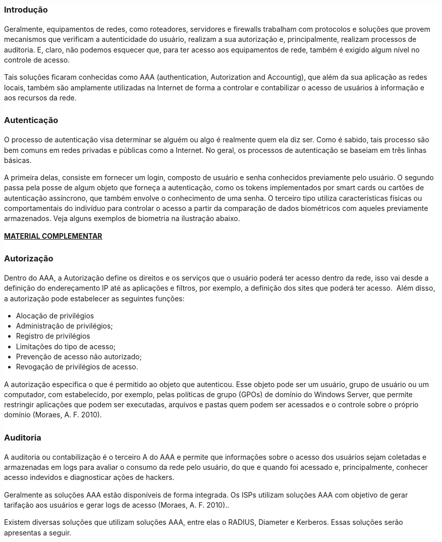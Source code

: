 ### **Introdução**

Geralmente, equipamentos de redes, como roteadores, servidores e firewalls trabalham com protocolos e soluções que provem mecanismos que verificam a autenticidade do usuário, realizam a sua autorização e, principalmente, realizam processos de auditoria. E, claro, não podemos esquecer que, para ter acesso aos equipamentos de rede, também é exigido algum nível no controle de acesso.

Tais soluções ficaram conhecidas como AAA (authentication, Autorization and Accountig), que além da sua aplicação as redes locais, também são amplamente utilizadas na Internet de forma a controlar e contabilizar o acesso de usuários à informação e aos recursos da rede.

### Autenticação

O processo de autenticação visa determinar se alguém ou algo é realmente quem ela diz ser. Como é sabido, tais processo são bem comuns em redes privadas e públicas como a Internet. No geral, os processos de autenticação se baseiam em três linhas básicas.

A primeira delas, consiste em fornecer um login, composto de usuário e senha conhecidos previamente pelo usuário. O segundo passa pela posse de algum objeto que forneça a autenticação, como os tokens implementados por smart cards ou cartões de autenticação assíncrono, que também envolve o conhecimento de uma senha. O terceiro tipo utiliza características físicas ou comportamentais do indivíduo para controlar o acesso a partir da comparação de dados biométricos com aqueles previamente armazenados. Veja alguns exemplos de biometria na ilustração abaixo.

[**MATERIAL COMPLEMENTAR**](https://img.uninove.br/static/0/0/0/0/0/0/0/3/1/6/5/316585/index.html)

### Autorização

Dentro do AAA, a Autorização define os direitos e os serviços que o usuário poderá ter acesso dentro da rede, isso vai desde a definição do endereçamento IP até as aplicações e filtros, por exemplo, a definição dos sites que poderá ter acesso.  Além disso, a autorização pode estabelecer as seguintes funções:

- Alocação de privilégios
- Administração de privilégios;
- Registro de privilégios
- Limitações do tipo de acesso;
- Prevenção de acesso não autorizado;
- Revogação de privilégios de acesso.

A autorização especifica o que é permitido ao objeto que autenticou. Esse objeto pode ser um usuário, grupo de usuário ou um computador, com estabelecido, por exemplo, pelas políticas de grupo (GPOs) de domínio do Windows Server, que permite restringir aplicações que podem ser executadas, arquivos e pastas quem podem ser acessados e o controle sobre o próprio domínio (Moraes, A. F. 2010).

### Auditoria

A auditoria ou contabilização é o terceiro A do AAA e permite que informações sobre o acesso dos usuários sejam coletadas e armazenadas em logs para avaliar o consumo da rede pelo usuário, do que e quando foi acessado e, principalmente, conhecer acesso indevidos e diagnosticar ações de hackers.

Geralmente as soluções AAA estão disponíveis de forma integrada. Os ISPs utilizam soluções AAA com objetivo de gerar tarifação aos usuários e gerar logs de acesso (Moraes, A. F. 2010)..

Existem diversas soluções que utilizam soluções AAA, entre elas o RADIUS, Diameter e Kerberos. Essas soluções serão apresentas a seguir.
